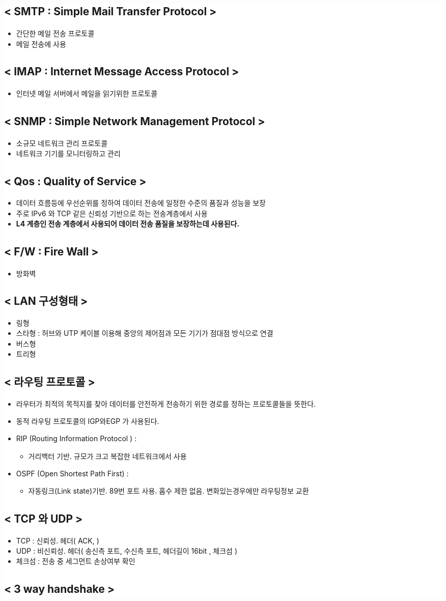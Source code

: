 
## < SMTP : Simple Mail Transfer Protocol >

- 간단한 메일 전송 프로토콜 
- 메일 전송에 사용 

## < IMAP : Internet Message Access Protocol >

- 인터넷 메일 서버에서 메일을 읽기위한 프로토콜 

## < SNMP : Simple Network Management Protocol > 

- 소규모 네트워크 관리 프로토콜
- 네트워크 기기를 모니터링하고 관리

## < Qos : Quality of Service > 

- 데이터 흐름등에 우선순위를 정하여 데이터 전송에 일정한 수준의 품질과 성능을 보장 
- 주로 IPv6 와 TCP 같은 신뢰성 기반으로 하는 전송계층에서 사용 
- **L4 계층인 전송 계층에서 사용되어 데이터 전송 품질을 보장하는데 사용된다.** 

## < F/W : Fire Wall >

- 방화벽 

## < LAN 구성형태 > 

- 링형
- 스타형 : 허브와 UTP 케이블 이용해 중앙의 제어점과 모든 기기가 점대점 방식으로 연결 
- 버스형
- 트리형 

## < 라우팅 프로토콜 > 

- 라우터가 최적의 목적지를 찾아 데이터를 안전하게 전송하기 위한 경로를 정하는 프로토콜들을 뜻한다. 
- 동적 라우팅 프로토콜의 IGP와EGP 가 사용된다. 
- RIP (Routing Information Protocol ) : 
  - 거리백터 기반. 규모가 크고 복잡한 네트워크에서 사용 

- OSPF (Open Shortest Path First) : 
  - 자동링크(Link state)기반. 89번 포트 사용. 홉수 제한 없음. 변화있는경우에만 라우팅정보 교환 


## < TCP 와 UDP > 

- TCP : 신뢰성. 헤더( ACK, )
- UDP : 비신뢰성. 헤더( 송신측 포트, 수신측 포트, 헤더길이 16bit , 체크섬 )
- 체크섬 : 전송 중 세그먼트 손상여부 확인

## < 3 way handshake >
